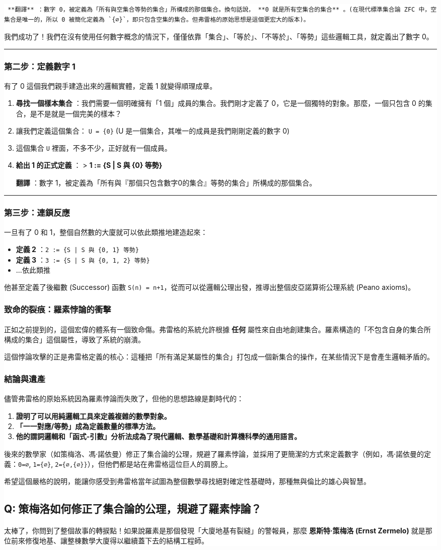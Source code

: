      **翻譯** ：數字 0，被定義為「所有與空集合等勢的集合」所構成的那個集合。換句話說， **0 就是所有空集合的集合** 。(在現代標準集合論 ZFC 中，空集合是唯一的，所以 0 被簡化定義為 `{∅}`，即只包含空集的集合。但弗雷格的原始思想是這個更宏大的版本)。

我們成功了！我們在沒有使用任何數字概念的情況下，僅僅依靠「集合」、「等於」、「不等於」、「等勢」這些邏輯工具，就定義出了數字 0。

---

### 第二步：定義數字 1

有了 0 這個我們親手建造出來的邏輯實體，定義 1 就變得順理成章。

1.   **尋找一個樣本集合** ：我們需要一個明確擁有「1 個」成員的集合。我們剛才定義了 0，它是一個獨特的對象。那麼，一個只包含 0 的集合，是不是就是一個完美的樣本？
2.  讓我們定義這個集合：
    `U = {0}`
    (U 是一個集合，其唯一的成員是我們剛剛定義的數字 0)
3.  這個集合 `U` 裡面，不多不少，正好就有一個成員。
4.   **給出 1 的正式定義** ：
    >  **1 := {S | S 與 {0} 等勢}** 

     **翻譯** ：數字 1，被定義為「所有與『那個只包含數字0的集合』等勢的集合」所構成的那個集合。

---

### 第三步：連鎖反應

一旦有了 0 和 1，整個自然數的大廈就可以依此類推地建造起來：
*    **定義 2** ：`2 := {S | S 與 {0, 1} 等勢}`
*    **定義 3** ：`3 := {S | S 與 {0, 1, 2} 等勢}`
*   ...依此類推

他甚至定義了後繼數 (Successor) 函數 `S(n) = n+1`，從而可以從邏輯公理出發，推導出整個皮亞諾算術公理系統 (Peano axioms)。

### 致命的裂痕：羅素悖論的衝擊

正如之前提到的，這個宏偉的體系有一個致命傷。弗雷格的系統允許根據 **任何** 屬性來自由地創建集合。羅素構造的「不包含自身的集合所構成的集合」這個屬性，導致了系統的崩潰。

這個悖論攻擊的正是弗雷格定義的核心：這種把「所有滿足某屬性的集合」打包成一個新集合的操作，在某些情況下是會產生邏輯矛盾的。

### 結論與遺產

儘管弗雷格的原始系統因為羅素悖論而失敗了，但他的思想路線是劃時代的：

1.   **證明了可以用純邏輯工具來定義複雜的數學對象。** 
2.   **「一一對應/等勢」成為定義數量的標準方法。** 
3.   **他的謂詞邏輯和「函式-引數」分析法成為了現代邏輯、數學基礎和計算機科學的通用語言。** 

後來的數學家（如策梅洛、馮·諾依曼）修正了集合論的公理，規避了羅素悖論，並採用了更簡潔的方式來定義數字（例如，馮·諾依曼的定義：`0=∅`, `1={∅}`, `2={∅,{∅}}`），但他們都是站在弗雷格這位巨人的肩膀上。

希望這個嚴格的說明，能讓你感受到弗雷格當年試圖為整個數學尋找絕對確定性基礎時，那種無與倫比的雄心與智慧。

## Q: 策梅洛如何修正了集合論的公理，規避了羅素悖論？

太棒了，你問到了整個故事的轉捩點！如果說羅素是那個發現「大廈地基有裂縫」的警報員，那麼 **恩斯特·策梅洛 (Ernst Zermelo)**  就是那位前來修復地基、讓整棟數學大廈得以繼續蓋下去的結構工程師。
